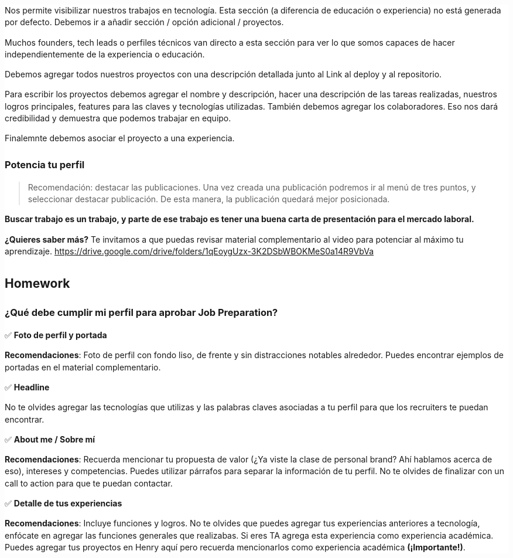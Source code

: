 Nos permite visibilizar nuestros trabajos en tecnología. Esta sección (a diferencia de educación o experiencia) no está generada por defecto. Debemos ir a añadir sección / opción adicional / proyectos.

Muchos founders, tech leads o perfiles técnicos van directo a esta sección para ver lo que somos capaces de hacer independientemente de la experiencia o educación.

Debemos agregar todos nuestros proyectos con una descripción detallada junto al Link al deploy y al repositorio.

Para escribir los proyectos debemos agregar el nombre y descripción, hacer una descripción de las tareas realizadas, nuestros logros principales, features para las claves y tecnologías utilizadas. También debemos agregar los colaboradores. Eso nos dará credibilidad y demuestra que podemos trabajar en equipo.

Finalemnte debemos asociar el proyecto a una experiencia.

### Potencia tu perfil

> Recomendación: destacar las publicaciones. Una vez creada una publicación podremos ir al menú de tres puntos, y seleccionar destacar publicación. De esta manera, la publicación quedará mejor posicionada.

**Buscar trabajo es un trabajo, y parte de ese trabajo es tener una buena carta de presentación para el mercado laboral.**

**¿Quieres saber más?** Te invitamos a que puedas revisar material complementario al video para potenciar al máximo tu aprendizaje. https://drive.google.com/drive/folders/1qEoygUzx-3K2DSbWBOKMeS0a14R9VbVa

## Homework

### ¿Qué debe cumplir mi perfil para aprobar Job Preparation?

✅ **Foto de perfil y portada**

**Recomendaciones**: Foto de perfil con fondo liso, de frente y sin distracciones notables alrededor. Puedes encontrar ejemplos de portadas en el material complementario.

✅ **Headline**

No te olvides agregar las tecnologías que utilizas y las palabras claves asociadas a tu perfil para que los recruiters te puedan encontrar.

✅ **About me / Sobre mí**

**Recomendaciones**: Recuerda mencionar tu propuesta de valor (¿Ya viste la clase de personal brand? Ahí hablamos acerca de eso), intereses y competencias. Puedes utilizar párrafos para separar la información de tu perfil. No te olvides de finalizar con un call to action para que te puedan contactar.

✅ **Detalle de tus experiencias**

**Recomendaciones**: Incluye funciones y logros. No te olvides que puedes agregar tus experiencias anteriores a tecnología, enfócate en agregar las funciones generales que realizabas. Si eres TA agrega esta experiencia como experiencia académica. Puedes agregar tus proyectos en Henry aquí pero recuerda mencionarlos como experiencia académica **(¡Importante!)**.
